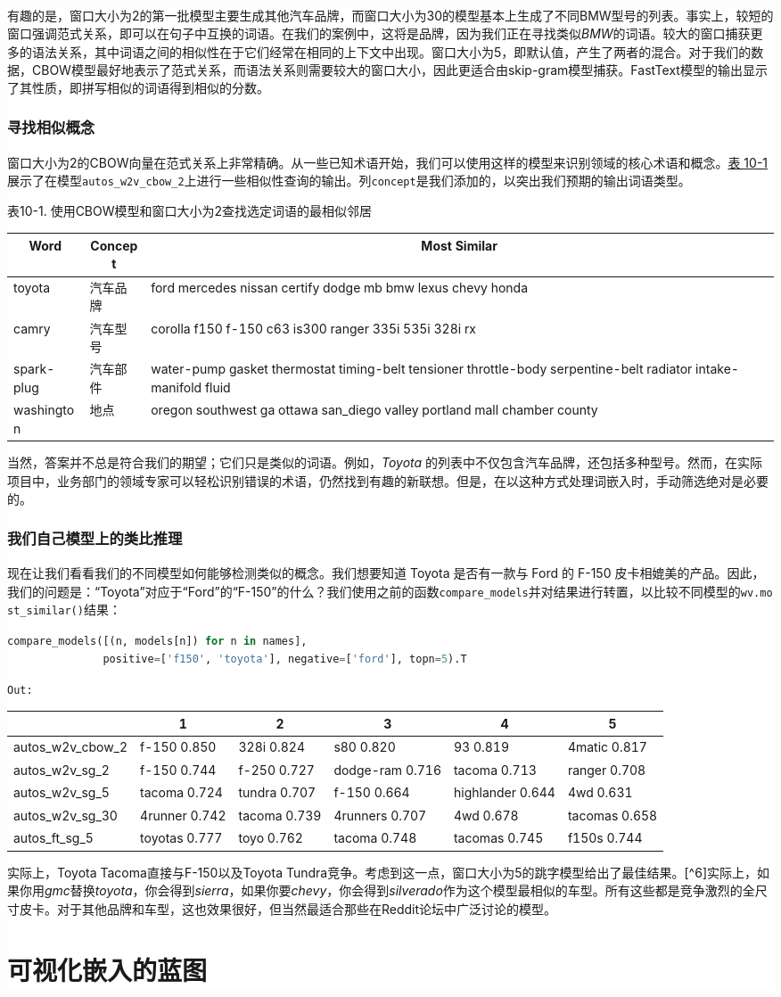 有趣的是，窗口大小为2的第一批模型主要生成其他汽车品牌，而窗口大小为30的模型基本上生成了不同BMW型号的列表。事实上，较短的窗口强调范式关系，即可以在句子中互换的词语。在我们的案例中，这将是品牌，因为我们正在寻找类似*BMW*的词语。较大的窗口捕获更多的语法关系，其中词语之间的相似性在于它们经常在相同的上下文中出现。窗口大小为5，即默认值，产生了两者的混合。对于我们的数据，CBOW模型最好地表示了范式关系，而语法关系则需要较大的窗口大小，因此更适合由skip-gram模型捕获。FastText模型的输出显示了其性质，即拼写相似的词语得到相似的分数。

### 寻找相似概念

窗口大小为2的CBOW向量在范式关系上非常精确。从一些已知术语开始，我们可以使用这样的模型来识别领域的核心术语和概念。[表 10-1](#tab-most-sim) 展示了在模型`autos_w2v_cbow_2`上进行一些相似性查询的输出。列`concept`是我们添加的，以突出我们预期的输出词语类型。

表10-1\. 使用CBOW模型和窗口大小为2查找选定词语的最相似邻居

| Word | Concept | Most Similar |
| --- | --- | --- |
| toyota | 汽车品牌 | ford mercedes nissan certify dodge mb bmw lexus chevy honda |
| camry | 汽车型号 | corolla f150 f-150 c63 is300 ranger 335i 535i 328i rx |
| spark-plug | 汽车部件 | water-pump gasket thermostat timing-belt tensioner throttle-body serpentine-belt radiator intake-manifold fluid |
| washington | 地点 | oregon southwest ga ottawa san_diego valley portland mall chamber county |

当然，答案并不总是符合我们的期望；它们只是类似的词语。例如，*Toyota* 的列表中不仅包含汽车品牌，还包括多种型号。然而，在实际项目中，业务部门的领域专家可以轻松识别错误的术语，仍然找到有趣的新联想。但是，在以这种方式处理词嵌入时，手动筛选绝对是必要的。

### 我们自己模型上的类比推理

现在让我们看看我们的不同模型如何能够检测类似的概念。我们想要知道 Toyota 是否有一款与 Ford 的 F-150 皮卡相媲美的产品。因此，我们的问题是：“Toyota”对应于“Ford”的“F-150”的什么？我们使用之前的函数`compare_models`并对结果进行转置，以比较不同模型的`wv.most_similar()`结果：

```py
compare_models([(n, models[n]) for n in names],
               positive=['f150', 'toyota'], negative=['ford'], topn=5).T

```

`Out:`

|  | 1 | 2 | 3 | 4 | 5 |
| --- | --- | --- | --- | --- | --- |
| autos_w2v_cbow_2 | f-150 0.850 | 328i 0.824 | s80 0.820 | 93 0.819 | 4matic 0.817 |
| autos_w2v_sg_2 | f-150 0.744 | f-250 0.727 | dodge-ram 0.716 | tacoma 0.713 | ranger 0.708 |
| autos_w2v_sg_5 | tacoma 0.724 | tundra 0.707 | f-150 0.664 | highlander 0.644 | 4wd 0.631 |
| autos_w2v_sg_30 | 4runner 0.742 | tacoma 0.739 | 4runners 0.707 | 4wd 0.678 | tacomas 0.658 |
| autos_ft_sg_5 | toyotas 0.777 | toyo 0.762 | tacoma 0.748 | tacomas 0.745 | f150s 0.744 |

实际上，Toyota Tacoma直接与F-150以及Toyota Tundra竞争。考虑到这一点，窗口大小为5的跳字模型给出了最佳结果。[^6]实际上，如果你用*gmc*替换*toyota*，你会得到*sierra*，如果你要*chevy*，你会得到*silverado*作为这个模型最相似的车型。所有这些都是竞争激烈的全尺寸皮卡。对于其他品牌和车型，这也效果很好，但当然最适合那些在Reddit论坛中广泛讨论的模型。

# 可视化嵌入的蓝图
